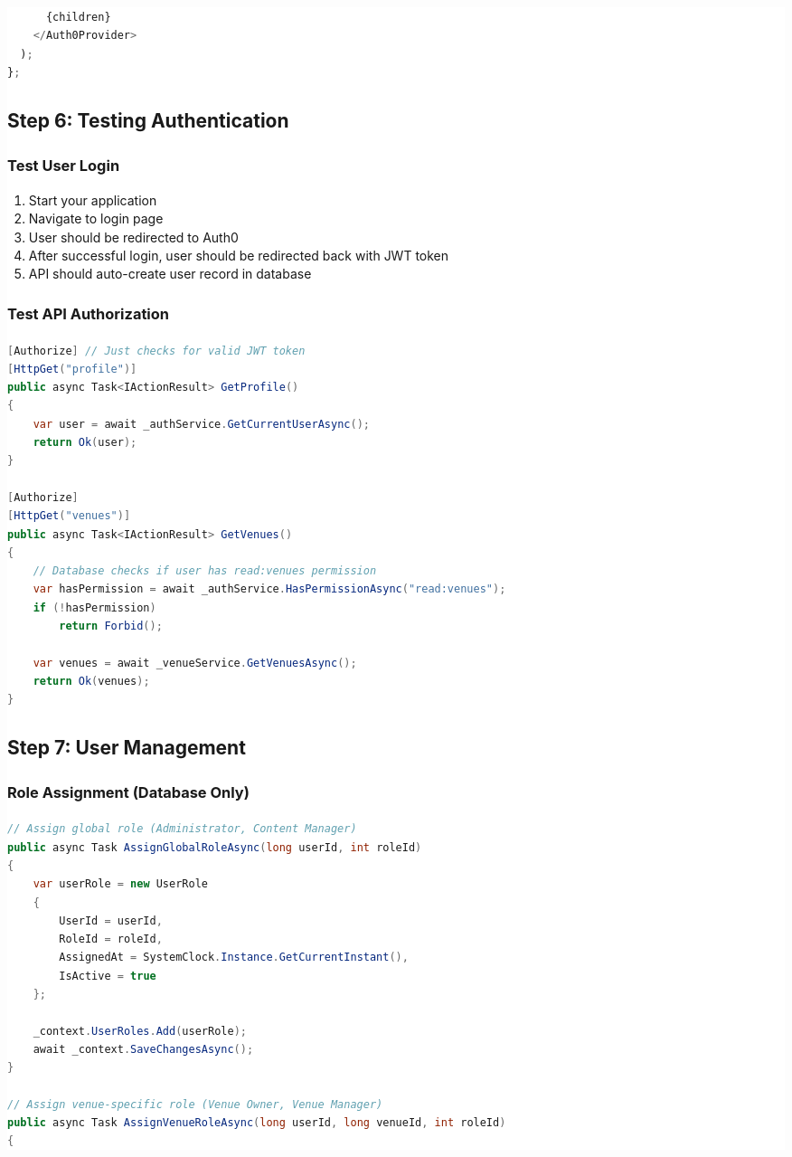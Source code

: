 ```typescript
      {children}
    </Auth0Provider>
  );
};
```

## Step 6: Testing Authentication

### Test User Login
1. Start your application
2. Navigate to login page
3. User should be redirected to Auth0
4. After successful login, user should be redirected back with JWT token
5. API should auto-create user record in database

### Test API Authorization
```csharp
[Authorize] // Just checks for valid JWT token
[HttpGet("profile")]
public async Task<IActionResult> GetProfile()
{
    var user = await _authService.GetCurrentUserAsync();
    return Ok(user);
}

[Authorize]
[HttpGet("venues")]
public async Task<IActionResult> GetVenues()
{
    // Database checks if user has read:venues permission
    var hasPermission = await _authService.HasPermissionAsync("read:venues");
    if (!hasPermission)
        return Forbid();
    
    var venues = await _venueService.GetVenuesAsync();
    return Ok(venues);
}
```

## Step 7: User Management

### Role Assignment (Database Only)

```csharp
// Assign global role (Administrator, Content Manager)
public async Task AssignGlobalRoleAsync(long userId, int roleId)
{
    var userRole = new UserRole
    {
        UserId = userId,
        RoleId = roleId,
        AssignedAt = SystemClock.Instance.GetCurrentInstant(),
        IsActive = true
    };
    
    _context.UserRoles.Add(userRole);
    await _context.SaveChangesAsync();
}

// Assign venue-specific role (Venue Owner, Venue Manager)
public async Task AssignVenueRoleAsync(long userId, long venueId, int roleId)
{
```